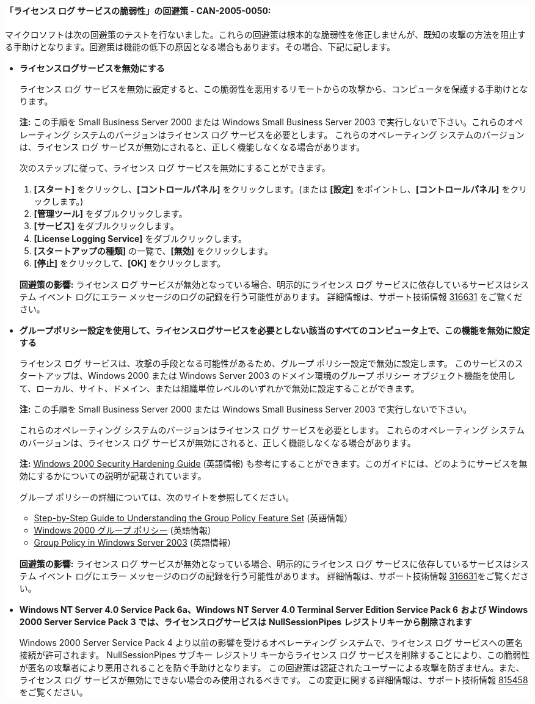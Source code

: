 #### 「ライセンス ログ サービスの脆弱性」の回避策 - CAN-2005-0050:
  
マイクロソフトは次の回避策のテストを行ないました。これらの回避策は根本的な脆弱性を修正しませんが、既知の攻撃の方法を阻止する手助けとなります。回避策は機能の低下の原因となる場合もあります。その場合、下記に記します。
  
-   **ライセンスログサービスを無効にする**
  
    ライセンス ログ サービスを無効に設定すると、この脆弱性を悪用するリモートからの攻撃から、コンピュータを保護する手助けとなります。
  
    **注:** この手順を Small Business Server 2000 または Windows Small Business Server 2003 で実行しないで下さい。これらのオペレーティング システムのバージョンはライセンス ログ サービスを必要とします。 これらのオペレーティング システムのバージョンは、ライセンス ログ サービスが無効にされると、正しく機能しなくなる場合があります。
  
    次のステップに従って、ライセンス ログ サービスを無効にすることができます。
  
    1.  **\[スタート\]** をクリックし、**\[コントロールパネル\]** をクリックします。(または **\[設定\]** をポイントし、**\[コントロールパネル\]** をクリックします。)  
    2.  **\[管理ツール\]** をダブルクリックします。  
    3.  **\[サービス\]** をダブルクリックします。  
    4.  **\[License Logging Service\]** をダブルクリックします。  
    5.  **\[スタートアップの種類\]** の一覧で、**\[無効\]** をクリックします。  
    6.  **\[停止\]** をクリックして、**\[OK\]** をクリックします。
  
    **回避策の影響:** ライセンス ログ サービスが無効となっている場合、明示的にライセンス ログ サービスに依存しているサービスはシステム イベント ログにエラー メッセージのログの記録を行う可能性があります。 詳細情報は、サポート技術情報 [316631](http://support.microsoft.com/kb/316631) をご覧ください。
  
-   **グループポリシー設定を使用して、ライセンスログサービスを必要としない該当のすべてのコンピュータ上で、この機能を無効に設定する**
  
    ライセンス ログ サービスは、攻撃の手段となる可能性があるため、グループ ポリシー設定で無効に設定します。 このサービスのスタートアップは、Windows 2000 または Windows Server 2003 のドメイン環境のグループ ポリシー オブジェクト機能を使用して、ローカル、サイト、ドメイン、または組織単位レベルのいずれかで無効に設定することができます。
  
    **注:** この手順を Small Business Server 2000 または Windows Small Business Server 2003 で実行しないで下さい。
  
    これらのオペレーティング システムのバージョンはライセンス ログ サービスを必要とします。 これらのオペレーティング システムのバージョンは、ライセンス ログ サービスが無効にされると、正しく機能しなくなる場合があります。
  
    **注:** [Windows 2000 Security Hardening Guide](http://www.microsoft.com/downloads/details.aspx?familyid=15e83186-a2c8-4c8f-a9d0-a0201f639a56&displaylang=en) (英語情報) も参考にすることができます。このガイドには、どのようにサービスを無効にするかについての説明が記載されています。
  
    グループ ポリシーの詳細については、次のサイトを参照してください。
  
    -   [Step-by-Step Guide to Understanding the Group Policy Feature Set](http://www.microsoft.com/technet/prodtechnol/windowsserver2003/technologies/directory/activedirectory/stepbystep/gpfeat.mspx) (英語情報）  
    -   [Windows 2000 グループ ポリシー](http://www.microsoft.com/technet/prodtechnol/windows2000serv/howto/grpolwt.mspx) (英語情報）  
    -   [Group Policy in Windows Server 2003](http://www.microsoft.com/technet/prodtechnol/windowsserver2003/technologies/management/gp/default.mspx) (英語情報）
  
    **回避策の影響:** ライセンス ログ サービスが無効となっている場合、明示的にライセンス ログ サービスに依存しているサービスはシステム イベント ログにエラー メッセージのログの記録を行う可能性があります。 詳細情報は、サポート技術情報 [316631](http://support.microsoft.com/kb/316631)をご覧ください。
  
-   **Windows NT Server 4.0 Service Pack 6a、Windows NT Server 4.0 Terminal Server Edition Service Pack 6** **および** **Windows 2000 Server Service Pack 3** **では、ライセンスログサービスは** **NullSessionPipes** **レジストリキーから削除されます**
  
    Windows 2000 Server Service Pack 4 より以前の影響を受けるオペレーティング システムで、ライセンス ログ サービスへの匿名接続が許可されます。 NullSessionPipes サブキー レジストリ キーからライセンス ログ サービスを削除することにより、この脆弱性が匿名の攻撃者により悪用されることを防ぐ手助けとなります。 この回避策は認証されたユーザーによる攻撃を防ぎません。また、ライセンス ログ サービスが無効にできない場合のみ使用されるべきです。 この変更に関する詳細情報は、サポート技術情報 [815458](http://support.microsoft.com/kb/815458) をご覧ください。
  